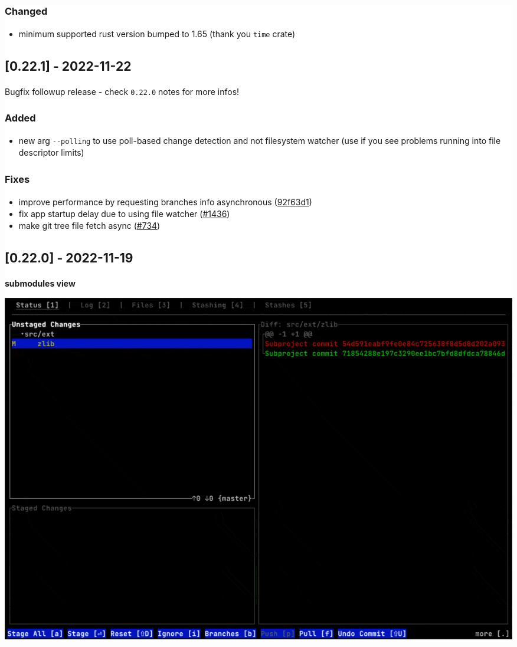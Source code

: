 ### Changed
* minimum supported rust version bumped to 1.65 (thank you `time` crate)

## [0.22.1] - 2022-11-22

Bugfix followup release - check `0.22.0` notes for more infos!

### Added
* new arg `--polling` to use poll-based change detection and not filesystem watcher (use if you see problems running into file descriptor limits)

### Fixes
* improve performance by requesting branches info asynchronous ([92f63d1](https://github.com/extrawurst/gitui/commit/92f63d107c1dca1f10139668ff5b3ca752261b0f))
* fix app startup delay due to using file watcher ([#1436](https://github.com/extrawurst/gitui/issues/1436))
* make git tree file fetch async ([#734](https://github.com/extrawurst/gitui/issues/734))

## [0.22.0] - 2022-11-19

**submodules view**

![submodules](assets/submodules.gif)
